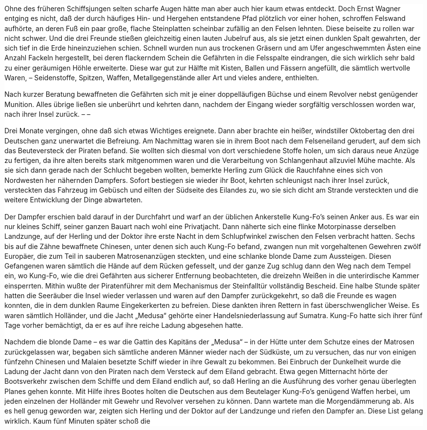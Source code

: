 Ohne des früheren Schiffsjungen selten scharfe Augen hätte man aber auch hier
kaum etwas entdeckt. Doch Ernst Wagner entging es nicht, daß der durch häufiges
Hin- und Hergehen entstandene Pfad plötzlich vor einer hohen, schroffen
Felswand aufhörte, an deren Fuß ein paar große, flache Steinplatten scheinbar
zufällig an den Felsen lehnten. Diese beiseite zu rollen war nicht schwer. Und
die drei Freunde stießen gleichzeitig einen lauten Jubelruf aus, als sie jetzt
einen dunklen Spalt gewahrten, der sich tief in die Erde hineinzuziehen schien.
Schnell wurden nun aus trockenen Gräsern und am Ufer angeschwemmten Ästen eine
Anzahl Fackeln hergestellt, bei deren flackerndem Schein die Gefährten in die
Felsspalte eindrangen, die sich wirklich sehr bald zu einer geräumigen Höhle
erweiterte. Diese war gut zur Hälfte mit Kisten, Ballen und Fässern angefüllt,
die sämtlich wertvolle Waren, – Seidenstoffe, Spitzen, Waffen,
Metallgegenstände aller Art und vieles andere, enthielten.

Nach kurzer Beratung bewaffneten die Gefährten sich mit je einer doppelläufigen
Büchse und einem Revolver nebst genügender Munition. Alles übrige ließen sie
unberührt und kehrten dann, nachdem der Eingang wieder sorgfältig verschlossen
worden war, nach ihrer Insel zurück. – –

Drei Monate vergingen, ohne daß sich etwas Wichtiges ereignete. Dann aber
brachte ein heißer, windstiller Oktobertag den drei Deutschen ganz unerwartet
die Befreiung. Am Nachmittag waren sie in ihrem Boot nach dem Felseneiland
gerudert, auf dem sich das Beuteversteck der Piraten befand. Sie wollten sich
diesmal von dort verschiedene Stoffe holen, um sich daraus neue Anzüge zu
fertigen, da ihre alten bereits stark mitgenommen waren und die Verarbeitung
von Schlangenhaut allzuviel Mühe machte. Als sie sich dann gerade nach der
Schlucht begeben wollten, bemerkte Herling zum Glück die Rauchfahne eines sich
von Nordwesten her nähernden Dampfers. Sofort bestiegen sie wieder ihr Boot,
kehrten schleunigst nach ihrer Insel zurück, versteckten das Fahrzeug im
Gebüsch und eilten der Südseite des Eilandes zu, wo sie sich dicht am Strande
versteckten und die weitere Entwicklung der Dinge abwarteten.

Der Dampfer erschien bald darauf in der Durchfahrt und warf an der üblichen
Ankerstelle Kung-Fo’s seinen Anker aus. Es war ein nur kleines Schiff, seiner
ganzen Bauart nach wohl eine Privatjacht. Dann näherte sich eine flinke
Motorpinasse derselben Landzunge, auf der Herling und der Doktor ihre erste
Nacht in dem Schlupfwinkel zwischen den Felsen verbracht hatten. Sechs bis auf
die Zähne bewaffnete Chinesen, unter denen sich auch Kung-Fo befand, zwangen
nun mit vorgehaltenen Gewehren zwölf Europäer, die zum Teil in sauberen
Matrosenanzügen steckten, und eine schlanke blonde Dame zum Aussteigen. Diesen
Gefangenen waren sämtlich die Hände auf dem Rücken gefesselt, und der ganze Zug
schlug dann den Weg nach dem Tempel ein, wo Kung-Fo, wie die drei Gefährten aus
sicherer Entfernung beobachteten, die dreizehn Weißen in die unterirdische
Kammer einsperrten. Mithin wußte der Piratenführer mit dem Mechanismus der
Steinfalltür vollständig Bescheid. Eine halbe Stunde später hatten die
Seeräuber die Insel wieder verlassen und waren auf den Dampfer zurückgekehrt,
so daß die Freunde es wagen konnten, die in dem dunklen Raume Eingekerkerten zu
befreien. Diese dankten ihren Rettern in fast überschwenglicher Weise. Es waren
sämtlich Holländer, und die Jacht „Medusa“ gehörte einer Handelsniederlassung
auf Sumatra. Kung-Fo hatte sich ihrer fünf Tage vorher bemächtigt, da er es auf
ihre reiche Ladung abgesehen hatte.

Nachdem die blonde Dame – es war die Gattin des Kapitäns der „Medusa“ – in der
Hütte unter dem Schutze eines der Matrosen zurückgelassen war, begaben sich
sämtliche anderen Männer wieder nach der Südküste, um zu versuchen, das nur von
einigen fünfzehn Chinesen und Malaien besetzte Schiff wieder in ihre Gewalt zu
bekommen. Bei Einbruch der Dunkelheit wurde die Ladung der Jacht dann von den
Piraten nach dem Versteck auf dem Eiland gebracht. Etwa gegen Mitternacht hörte
der Bootsverkehr zwischen dem Schiffe und dem Eiland endlich auf, so daß
Herling an die Ausführung des vorher genau überlegten Planes gehen konnte. Mit
Hilfe ihres Bootes holten die Deutschen aus dem Beutelager Kung-Fo’s genügend
Waffen herbei, um jeden einzelnen der Holländer mit Gewehr und Revolver
versehen zu können. Dann wartete man die Morgendämmerung ab. Als es hell genug
geworden war, zeigten sich Herling und der Doktor auf der Landzunge und riefen
den Dampfer an. Diese List gelang wirklich. Kaum fünf Minuten später schoß die
